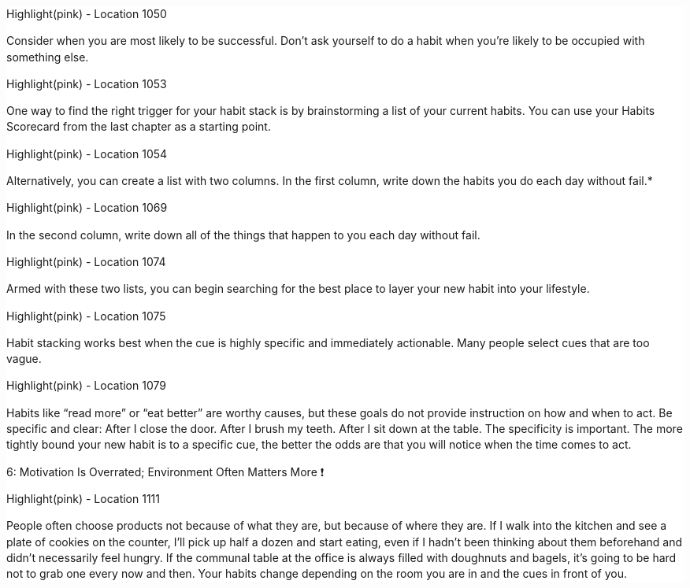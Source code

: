 Highlight(pink) - Location 1050

Consider when you are most likely to be successful. Don’t ask yourself to do a habit when you’re likely to be occupied with something else.

Highlight(pink) - Location 1053

One way to find the right trigger for your habit stack is by brainstorming a list of your current habits. You can use your Habits Scorecard from the last chapter as a starting point.

Highlight(pink) - Location 1054

Alternatively, you can create a list with two columns. In the first column, write down the habits you do each day without fail.*

Highlight(pink) - Location 1069

In the second column, write down all of the things that happen to you each day without fail.

Highlight(pink) - Location 1074

Armed with these two lists, you can begin searching for the best place to layer your new habit into your lifestyle.

Highlight(pink) - Location 1075

Habit stacking works best when the cue is highly specific and immediately actionable. Many people select cues that are too vague.

Highlight(pink) - Location 1079

Habits like “read more” or “eat better” are worthy causes, but these goals do not provide instruction on how and when to act. Be specific and clear: After I close the door. After I brush my teeth. After I sit down at the table. The specificity is important. The more tightly bound your new habit is to a specific cue, the better the odds are that you will notice when the time comes to act.




























6: Motivation Is Overrated; Environment Often Matters More ❗️

Highlight(pink) - Location 1111

People often choose products not because of what they are, but because of where they are. If I walk into the kitchen and see a plate of cookies on the counter, I’ll pick up half a dozen and start eating, even if I hadn’t been thinking about them beforehand and didn’t necessarily feel hungry. If the communal table at the office is always filled with doughnuts and bagels, it’s going to be hard not to grab one every now and then. Your habits change depending on the room you are in and the cues in front of you.
